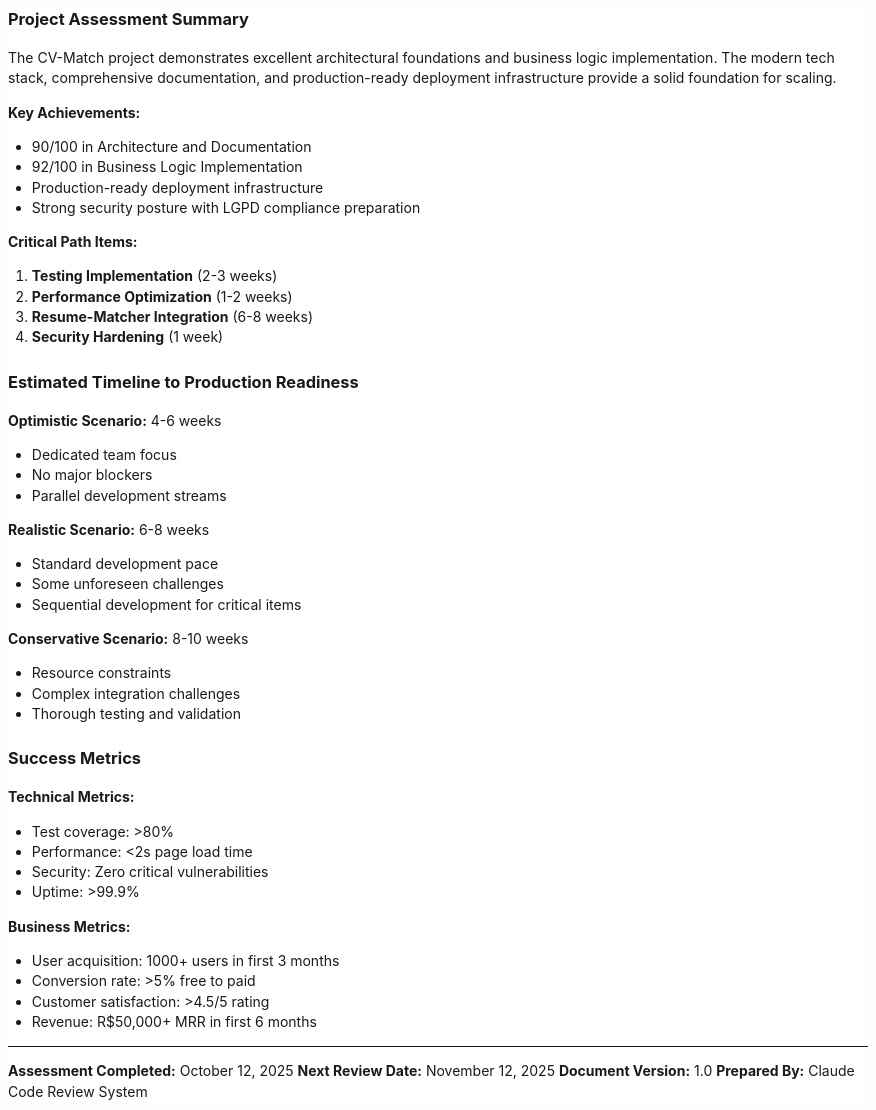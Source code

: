 ### Project Assessment Summary

The CV-Match project demonstrates excellent architectural foundations and business logic implementation. The modern tech stack, comprehensive documentation, and production-ready deployment infrastructure provide a solid foundation for scaling.

**Key Achievements:**

- 90/100 in Architecture and Documentation
- 92/100 in Business Logic Implementation
- Production-ready deployment infrastructure
- Strong security posture with LGPD compliance preparation

**Critical Path Items:**

1. **Testing Implementation** (2-3 weeks)
2. **Performance Optimization** (1-2 weeks)
3. **Resume-Matcher Integration** (6-8 weeks)
4. **Security Hardening** (1 week)

### Estimated Timeline to Production Readiness

**Optimistic Scenario:** 4-6 weeks

- Dedicated team focus
- No major blockers
- Parallel development streams

**Realistic Scenario:** 6-8 weeks

- Standard development pace
- Some unforeseen challenges
- Sequential development for critical items

**Conservative Scenario:** 8-10 weeks

- Resource constraints
- Complex integration challenges
- Thorough testing and validation

### Success Metrics

**Technical Metrics:**

- Test coverage: >80%
- Performance: <2s page load time
- Security: Zero critical vulnerabilities
- Uptime: >99.9%

**Business Metrics:**

- User acquisition: 1000+ users in first 3 months
- Conversion rate: >5% free to paid
- Customer satisfaction: >4.5/5 rating
- Revenue: R$50,000+ MRR in first 6 months

---

**Assessment Completed:** October 12, 2025
**Next Review Date:** November 12, 2025
**Document Version:** 1.0
**Prepared By:** Claude Code Review System
